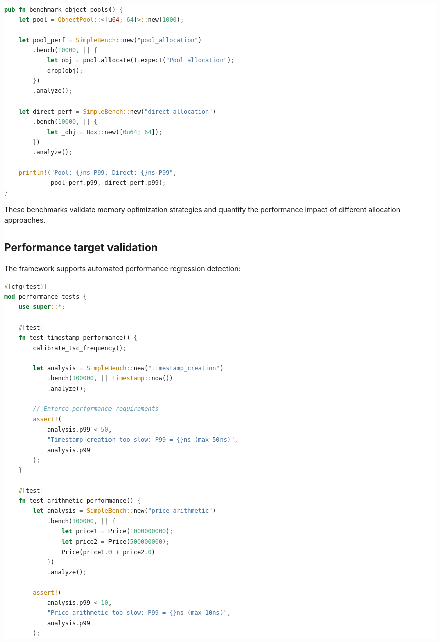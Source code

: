 ```rust
pub fn benchmark_object_pools() {
    let pool = ObjectPool::<[u64; 64]>::new(1000);
    
    let pool_perf = SimpleBench::new("pool_allocation")
        .bench(10000, || {
            let obj = pool.allocate().expect("Pool allocation");
            drop(obj);
        })
        .analyze();
    
    let direct_perf = SimpleBench::new("direct_allocation")
        .bench(10000, || {
            let _obj = Box::new([0u64; 64]);
        })
        .analyze();
    
    println!("Pool: {}ns P99, Direct: {}ns P99", 
             pool_perf.p99, direct_perf.p99);
}
```

These benchmarks validate memory optimization strategies and quantify the performance impact of different allocation approaches.

## Performance target validation

The framework supports automated performance regression detection:

```rust
#[cfg(test)]
mod performance_tests {
    use super::*;
    
    #[test]
    fn test_timestamp_performance() {
        calibrate_tsc_frequency();
        
        let analysis = SimpleBench::new("timestamp_creation")
            .bench(100000, || Timestamp::now())
            .analyze();
        
        // Enforce performance requirements
        assert!(
            analysis.p99 < 50,
            "Timestamp creation too slow: P99 = {}ns (max 50ns)",
            analysis.p99
        );
    }
    
    #[test]
    fn test_arithmetic_performance() {
        let analysis = SimpleBench::new("price_arithmetic")
            .bench(100000, || {
                let price1 = Price(1000000000);
                let price2 = Price(500000000);
                Price(price1.0 + price2.0)
            })
            .analyze();
        
        assert!(
            analysis.p99 < 10,
            "Price arithmetic too slow: P99 = {}ns (max 10ns)",
            analysis.p99
        );
```